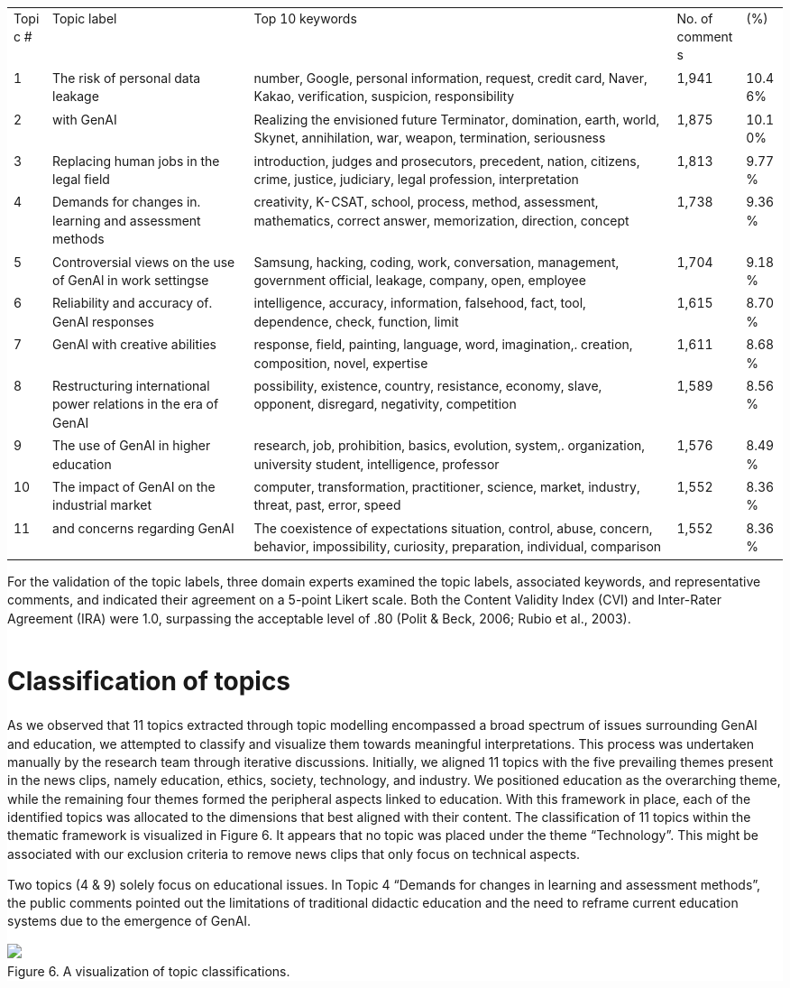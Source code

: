 <html><body><table><tr><td>Topic #</td><td>Topic label</td><td>Top 10 keywords</td><td>No. of comments</td><td>(%)</td></tr><tr><td>1</td><td>The risk of personal data leakage</td><td>number, Google, personal information, request, credit card, Naver, Kakao, verification, suspicion, responsibility</td><td>1,941</td><td>10.46%</td></tr><tr><td>2</td><td>with GenAI</td><td>Realizing the envisioned future Terminator, domination, earth, world, Skynet, annihilation, war, weapon, termination, seriousness</td><td>1,875</td><td>10.10%</td></tr><tr><td>3</td><td>Replacing human jobs in the legal field</td><td>introduction, judges and prosecutors, precedent, nation, citizens, crime, justice, judiciary, legal profession, interpretation</td><td>1,813</td><td>9.77%</td></tr><tr><td>4</td><td>Demands for changes in. learning and assessment methods</td><td>creativity, K-CSAT, school, process, method, assessment, mathematics, correct answer, memorization, direction, concept</td><td>1,738</td><td>9.36%</td></tr><tr><td>5</td><td>Controversial views on the use of GenAl in work settingse</td><td>Samsung, hacking, coding, work, conversation, management, government official, leakage, company, open, employee</td><td>1,704</td><td>9.18%</td></tr><tr><td>6</td><td>Reliability and accuracy of. GenAI responses</td><td>intelligence, accuracy, information, falsehood, fact, tool, dependence, check, function, limit</td><td>1,615</td><td>8.70%</td></tr><tr><td>7</td><td>GenAl with creative abilities</td><td>response, field, painting, language, word, imagination,. creation, composition, novel, expertise</td><td>1,611</td><td>8.68%</td></tr><tr><td>8</td><td>Restructuring international power relations in the era of GenAI</td><td>possibility, existence, country, resistance, economy, slave, opponent, disregard, negativity, competition</td><td>1,589</td><td>8.56%</td></tr><tr><td>9</td><td>The use of GenAl in higher education</td><td>research, job, prohibition, basics, evolution, system,. organization, university student, intelligence, professor</td><td>1,576</td><td>8.49%</td></tr><tr><td>10</td><td>The impact of GenAI on the industrial market</td><td>computer, transformation, practitioner, science, market, industry, threat, past, error, speed</td><td>1,552</td><td>8.36%</td></tr><tr><td>11</td><td>and concerns regarding GenAI</td><td>The coexistence of expectations situation, control, abuse, concern, behavior, impossibility, curiosity, preparation, individual, comparison</td><td>1,552</td><td>8.36%</td></tr></table></body></html>

For the validation of the topic labels, three domain experts examined the topic labels, associated keywords, and representative comments, and indicated their agreement on a 5-point Likert scale. Both the Content Validity Index (CVI) and Inter-Rater Agreement (IRA) were 1.0, surpassing the acceptable level of .80 (Polit & Beck, 2006; Rubio et al., 2003).

# Classification of topics

As we observed that 11 topics extracted through topic modelling encompassed a broad spectrum of issues surrounding GenAI and education, we attempted to classify and visualize them towards meaningful interpretations. This process was undertaken manually by the research team through iterative discussions. Initially, we aligned 11 topics with the five prevailing themes present in the news clips, namely education, ethics, society, technology, and industry. We positioned education as the overarching theme, while the remaining four themes formed the peripheral aspects linked to education. With this framework in place, each of the identified topics was allocated to the dimensions that best aligned with their content. The classification of 11 topics within the thematic framework is visualized in Figure 6. It appears that no topic was placed under the theme “Technology”. This might be associated with our exclusion criteria to remove news clips that only focus on technical aspects.

Two topics (4 & 9) solely focus on educational issues. In Topic 4 “Demands for changes in learning and assessment methods”, the public comments pointed out the limitations of traditional didactic education and the need to reframe current education systems due to the emergence of GenAI.

![](img/7d8e0f696b2f98a1292b9330392ca13c313f602bb1f1ca80e46fa9f177dc15c2.jpg)  
Figure 6. A visualization of topic classifications.
